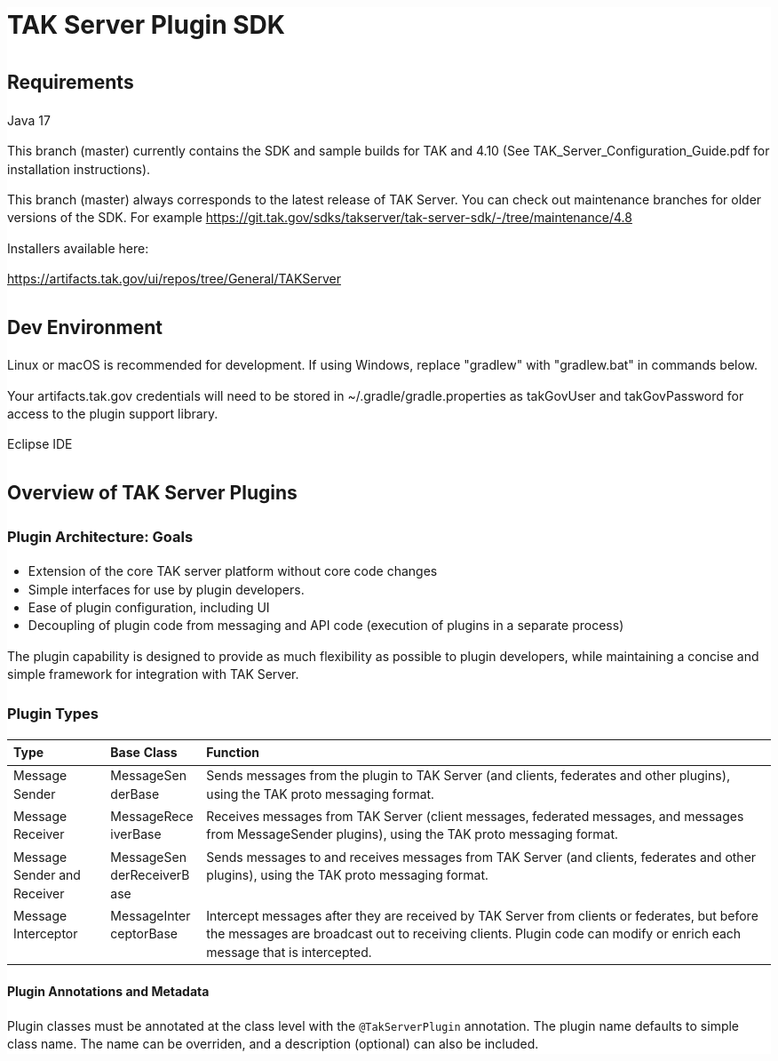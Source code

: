 # TAK Server Plugin SDK
## Requirements
Java 17

This branch (master) currently contains the SDK and sample builds for TAK and 4.10 (See TAK_Server_Configuration_Guide.pdf for installation instructions).

This branch (master) always corresponds to the latest release of TAK Server. You can check out maintenance branches for older versions of the SDK. For example https://git.tak.gov/sdks/takserver/tak-server-sdk/-/tree/maintenance/4.8

Installers available here:

https://artifacts.tak.gov/ui/repos/tree/General/TAKServer

## Dev Environment
Linux or macOS is recommended for development. If using Windows, replace "gradlew" with "gradlew.bat" in commands below.

Your artifacts.tak.gov credentials will need to be stored in ~/.gradle/gradle.properties as takGovUser and takGovPassword for access to the plugin support library.

Eclipse IDE

## Overview of TAK Server Plugins
### Plugin Architecture: Goals

- Extension of the core TAK server platform without core code changes
- Simple interfaces for use by plugin developers. 
- Ease of plugin configuration, including UI
- Decoupling of plugin code from messaging and API code (execution of plugins in a separate process)

The plugin capability is designed to provide as much flexibility as possible to plugin developers, while maintaining a concise and simple framework for integration with TAK Server.

### Plugin Types
| Type | Base Class | Function |
| :--- | :--- | :--- |
| Message Sender | MessageSenderBase | Sends messages from the plugin to TAK Server (and clients, federates and other plugins), using the TAK proto messaging format.|
| Message Receiver | MessageReceiverBase | Receives messages from TAK Server (client messages, federated messages, and messages from MessageSender plugins), using the TAK proto messaging format. |
| Message Sender and Receiver | MessageSenderReceiverBase | Sends messages to and receives messages from TAK Server (and clients, federates and other plugins), using the TAK proto messaging format. |
| Message Interceptor | MessageInterceptorBase | Intercept messages after they are received by TAK Server from clients or federates, but before the messages are broadcast out to receiving clients. Plugin code can modify or enrich each message that is intercepted. |


#### Plugin Annotations and Metadata
Plugin classes must be annotated at the class level with the `@TakServerPlugin` annotation. The plugin name defaults to simple class name. The name can be overriden, and a description (optional) can also be included.

